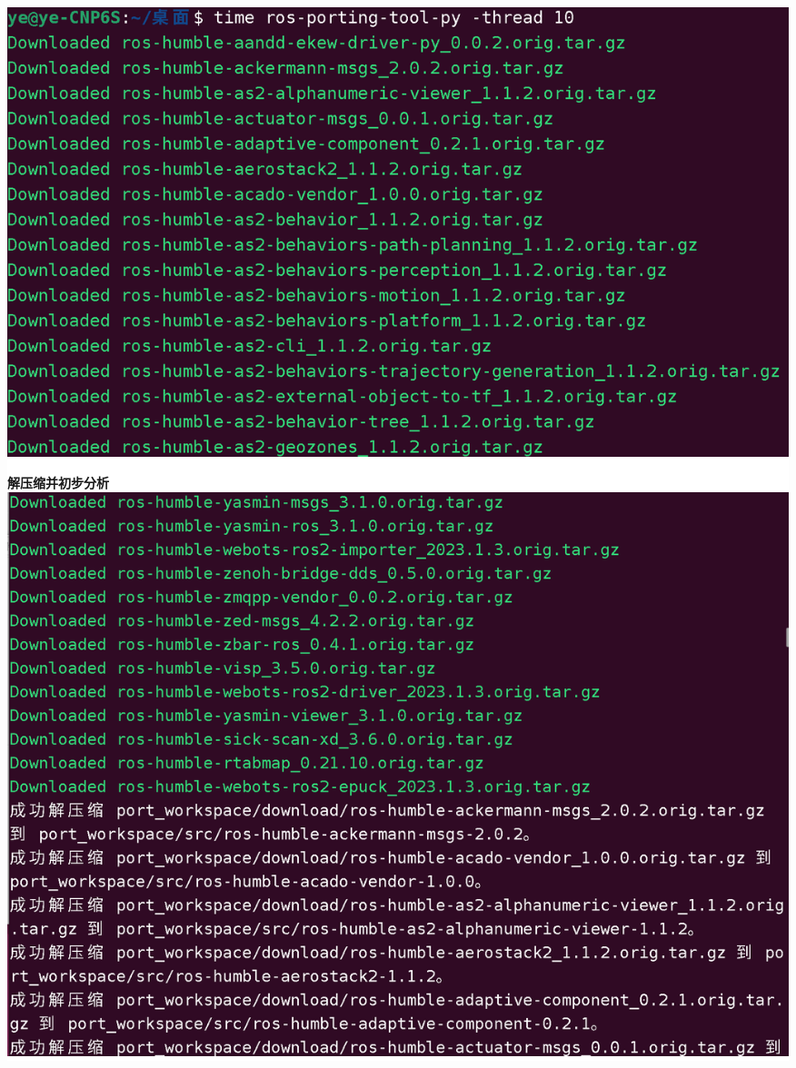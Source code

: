 ![alt text](./截图%202025-03-30%2015-19-49.png)  
  
**解压缩并初步分析**  
![alt text](./截图%202025-03-30%2015-20-26.png)   
